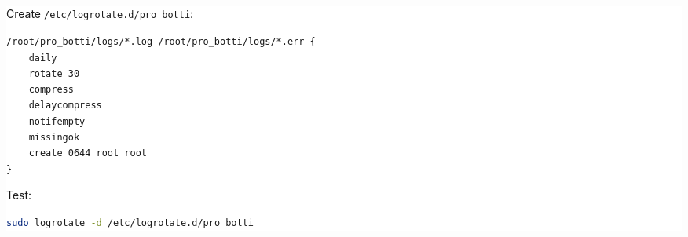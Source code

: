 Create `/etc/logrotate.d/pro_botti`:

```
/root/pro_botti/logs/*.log /root/pro_botti/logs/*.err {
    daily
    rotate 30
    compress
    delaycompress
    notifempty
    missingok
    create 0644 root root
}
```

Test:
```bash
sudo logrotate -d /etc/logrotate.d/pro_botti
```
